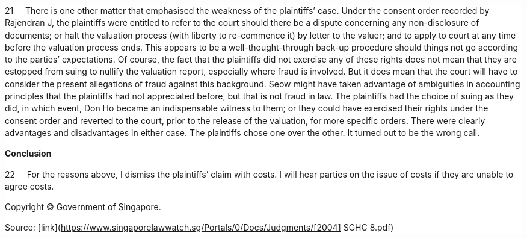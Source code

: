 21     There is one other matter that emphasised the weakness of the plaintiffs’ case. Under the consent order recorded by Rajendran J, the plaintiffs were entitled to refer to the court should there be a dispute concerning any non-disclosure of documents; or halt the valuation process (with liberty to re-commence it) by letter to the valuer; and to apply to court at any time before the valuation process ends. This appears to be a well-thought-through back-up procedure should things not go according to the parties’ expectations. Of course, the fact that the plaintiffs did not exercise any of these rights does not mean that they are estopped from suing to nullify the valuation report, especially where fraud is involved. But it does mean that the court will have to consider the present allegations of fraud against this background. Seow might have taken advantage of ambiguities in accounting principles that the plaintiffs had not appreciated before, but that is not fraud in law. The plaintiffs had the choice of suing as they did, in which event, Don Ho became an indispensable witness to them; or they could have exercised their rights under the consent order and reverted to the court, prior to the release of the valuation, for more specific orders. There were clearly advantages and disadvantages in either case. The plaintiffs chose one over the other. It turned out to be the wrong call. 

**Conclusion** 

22     For the reasons above, I dismiss the plaintiffs’ claim with costs. I will hear parties on the issue of costs if they are unable to agree costs. 

 Copyright © Government of Singapore. 


Source: [link](https://www.singaporelawwatch.sg/Portals/0/Docs/Judgments/[2004] SGHC 8.pdf)
